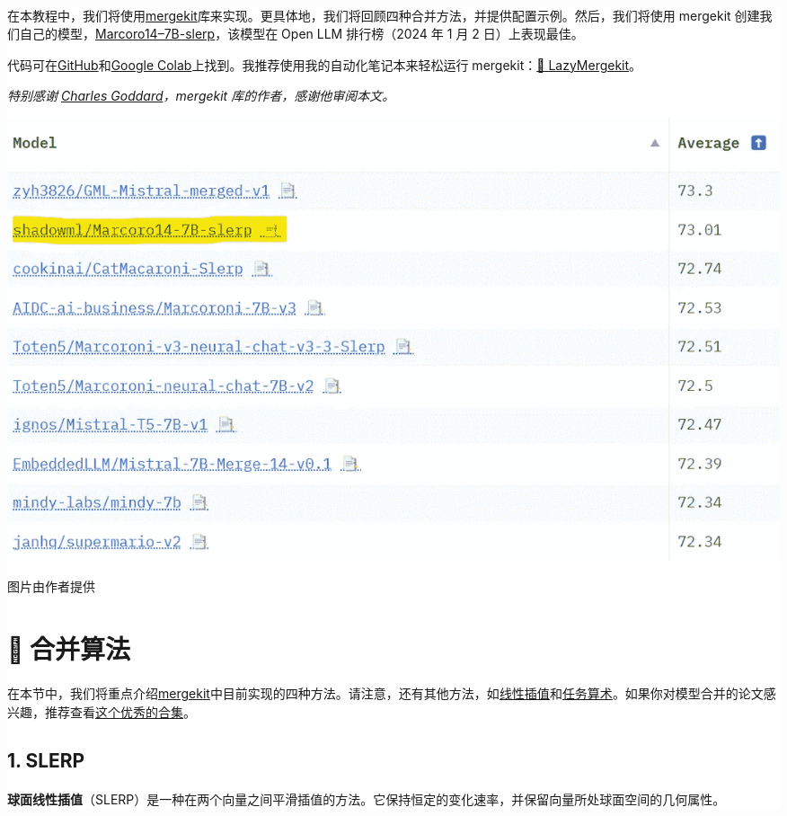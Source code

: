 在本教程中，我们将使用[mergekit](https://github.com/cg123/mergekit)库来实现。更具体地，我们将回顾四种合并方法，并提供配置示例。然后，我们将使用 mergekit 创建我们自己的模型，[Marcoro14–7B-slerp](https://huggingface.co/mlabonne/Marcoro14-7B-slerp)，该模型在 Open LLM 排行榜（2024 年 1 月 2 日）上表现最佳。

代码可在[GitHub](https://github.com/mlabonne/llm-course/blob/main/Mergekit.ipynb)和[Google Colab](https://colab.research.google.com/drive/1_JS7JKJAQozD48-LhYdegcuuZ2ddgXfr?usp=sharing)上找到。我推荐使用我的自动化笔记本来轻松运行 mergekit：[🥱 LazyMergekit](https://colab.research.google.com/drive/1obulZ1ROXHjYLn6PPZJwRR6GzgQogxxb?usp=sharing)。

*特别感谢* [*Charles Goddard*](https://www.linkedin.com/in/charles-goddard-7b6797b/)*，mergekit 库的作者，感谢他审阅本文。*

![](img/c43a26493b1d996b35c6c341845a3a97.png)

图片由作者提供

# 🤝 合并算法

在本节中，我们将重点介绍[mergekit](https://github.com/cg123/mergekit)中目前实现的四种方法。请注意，还有其他方法，如[线性插值](https://github.com/cg123/mergekit/tree/1011ef3a84e4c5545473602baf7ef32d535044a9#linear)和[任务算术](https://arxiv.org/abs/2212.04089)。如果你对模型合并的论文感兴趣，推荐查看[这个优秀的合集](https://huggingface.co/collections/osanseviero/model-merging-65097893623330a3a51ead66)。

## 1\. SLERP

**球面线性插值**（SLERP）是一种在两个向量之间平滑插值的方法。它保持恒定的变化速率，并保留向量所处球面空间的几何属性。
